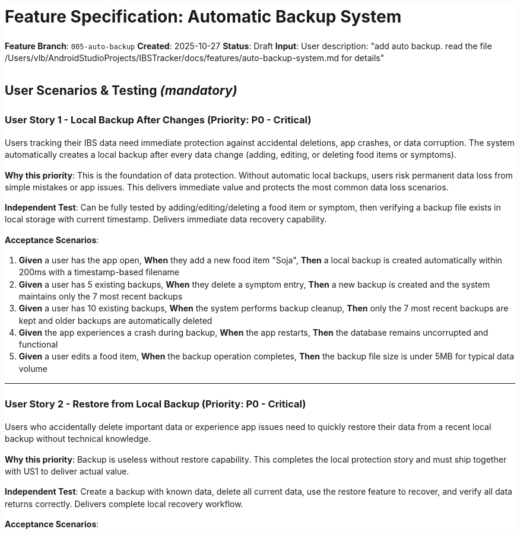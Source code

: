 # Feature Specification: Automatic Backup System

**Feature Branch**: `005-auto-backup`
**Created**: 2025-10-27
**Status**: Draft
**Input**: User description: "add auto backup. read the file /Users/vlb/AndroidStudioProjects/IBSTracker/docs/features/auto-backup-system.md for details"

## User Scenarios & Testing *(mandatory)*

### User Story 1 - Local Backup After Changes (Priority: P0 - Critical)

Users tracking their IBS data need immediate protection against accidental deletions, app crashes, or data corruption. The system automatically creates a local backup after every data change (adding, editing, or deleting food items or symptoms).

**Why this priority**: This is the foundation of data protection. Without automatic local backups, users risk permanent data loss from simple mistakes or app issues. This delivers immediate value and protects the most common data loss scenarios.

**Independent Test**: Can be fully tested by adding/editing/deleting a food item or symptom, then verifying a backup file exists in local storage with current timestamp. Delivers immediate data recovery capability.

**Acceptance Scenarios**:

1. **Given** a user has the app open, **When** they add a new food item "Soja", **Then** a local backup is created automatically within 200ms with a timestamp-based filename
2. **Given** a user has 5 existing backups, **When** they delete a symptom entry, **Then** a new backup is created and the system maintains only the 7 most recent backups
3. **Given** a user has 10 existing backups, **When** the system performs backup cleanup, **Then** only the 7 most recent backups are kept and older backups are automatically deleted
4. **Given** the app experiences a crash during backup, **When** the app restarts, **Then** the database remains uncorrupted and functional
5. **Given** a user edits a food item, **When** the backup operation completes, **Then** the backup file size is under 5MB for typical data volume

---

### User Story 2 - Restore from Local Backup (Priority: P0 - Critical)

Users who accidentally delete important data or experience app issues need to quickly restore their data from a recent local backup without technical knowledge.

**Why this priority**: Backup is useless without restore capability. This completes the local protection story and must ship together with US1 to deliver actual value.

**Independent Test**: Create a backup with known data, delete all current data, use the restore feature to recover, and verify all data returns correctly. Delivers complete local recovery workflow.

**Acceptance Scenarios**:
